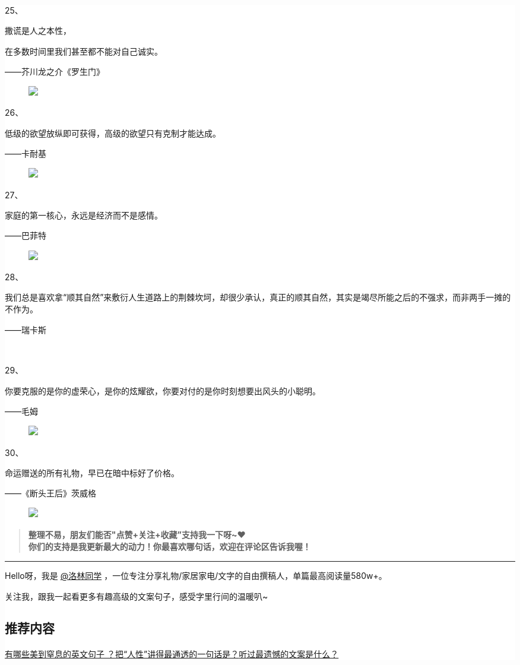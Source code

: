  <p data-pid="IVGbPIFx">25、</p>
 <p data-pid="SMSLwPMh">撒谎是人之本性，</p>
 <p data-pid="VQUvoVlh">在多数时间里我们甚至都不能对自己诚实。</p>
 <p data-pid="pvXVFwY6">——芥川龙之介《罗生门》</p>
 <figure data-size="normal">
  <img src="https://pic1.zhimg.com/50/v2-87be619bb2cb74dd291b532dd49c395f_720w.jpg?source=1940ef5c" data-caption="" data-size="normal" data-rawwidth="446" data-rawheight="582" data-original-token="v2-87be619bb2cb74dd291b532dd49c395f" data-default-watermark-src="https://pic1.zhimg.com/50/v2-2dfc54d120e7e6526a4fefd89fac5adc_720w.jpg?source=1940ef5c" class="origin_image zh-lightbox-thumb" width="446" data-original="https://picx.zhimg.com/v2-87be619bb2cb74dd291b532dd49c395f_r.jpg?source=1940ef5c">
 </figure>
 <p data-pid="kfusHc5Z">26、</p>
 <p data-pid="Dx13anMo">低级的欲望放纵即可获得，高级的欲望只有克制才能达成。</p>
 <p data-pid="V1xihxqS">——<span class="nolink">卡耐基</span></p>
 <figure data-size="normal">
  <img src="https://picx.zhimg.com/50/v2-523411c174914d19487af2822bb578ba_720w.jpg?source=1940ef5c" data-caption="" data-size="normal" data-rawwidth="300" data-rawheight="385" data-original-token="v2-523411c174914d19487af2822bb578ba" data-default-watermark-src="https://pic1.zhimg.com/50/v2-157d3ec918120c1685df7fe6b3b5eeec_720w.jpg?source=1940ef5c" class="content_image" width="300">
 </figure>
 <p data-pid="WNrJEmz6">27、</p>
 <p data-pid="-wIAjDra">家庭的第一核心，永远是经济而不是感情。</p>
 <p data-pid="mzxGIAq-">——巴菲特</p>
 <figure data-size="normal">
  <img src="https://pica.zhimg.com/50/v2-d3f7f848597f061edde668d95d31b01e_720w.jpg?source=1940ef5c" data-caption="" data-size="normal" data-rawwidth="400" data-rawheight="265" data-original-token="v2-d3f7f848597f061edde668d95d31b01e" data-default-watermark-src="https://pica.zhimg.com/50/v2-6dcaae28d7f6cd6387f3bbfeebe11c72_720w.jpg?source=1940ef5c" class="content_image" width="400">
 </figure>
 <p data-pid="BPT4SnZY">28、</p>
 <p data-pid="l5x87MN6">我们总是喜欢拿“顺其自然”来敷衍人生道路上的荆棘坎坷，却很少承认，真正的顺其自然，其实是竭尽所能之后的不强求，而非两手一摊的不作为。</p>
 <p data-pid="aWplbB83">——<span class="nolink">瑞卡斯</span></p>
 <p class="ztext-empty-paragraph"><br></p>
 <p data-pid="Fz1dgM5L">29、</p>
 <p data-pid="XtaYW-VT">你要克服的是你的虚荣心，是你的炫耀欲，你要对付的是你时刻想要出风头的小聪明。</p>
 <p data-pid="EfyzcqsM">——毛姆</p>
 <figure data-size="normal">
  <img src="https://picx.zhimg.com/50/v2-fa30fae4d55cd83756b779981d83c299_720w.jpg?source=1940ef5c" data-caption="" data-size="normal" data-rawwidth="2454" data-rawheight="1280" data-original-token="v2-fa30fae4d55cd83756b779981d83c299" data-default-watermark-src="https://picx.zhimg.com/50/v2-e788be75a053b911bad6712f2f87748e_720w.jpg?source=1940ef5c" class="origin_image zh-lightbox-thumb" width="2454" data-original="https://picx.zhimg.com/v2-fa30fae4d55cd83756b779981d83c299_r.jpg?source=1940ef5c">
 </figure>
 <p data-pid="MuBMYWCu">30、</p>
 <p data-pid="NoRd9gNg">命运赠送的所有礼物，早已在暗中标好了价格。</p>
 <p data-pid="1Qpk0zOp">——《<span class="nolink">断头王后</span>》茨威格</p>
 <figure data-size="normal">
  <img src="https://picx.zhimg.com/50/5fb2a701471ead4c6e0df10131ea72f9_720w.jpg?source=1940ef5c" data-caption="" data-size="normal" data-rawwidth="600" data-rawheight="581" data-original-token="5fb2a701471ead4c6e0df10131ea72f9" data-default-watermark-src="https://picx.zhimg.com/50/v2-42e5fa9a238ff54a569272f3212d5d8a_720w.jpg?source=1940ef5c" class="origin_image zh-lightbox-thumb" width="600" data-original="https://pica.zhimg.com/5fb2a701471ead4c6e0df10131ea72f9_r.jpg?source=1940ef5c">
 </figure>
 <blockquote data-pid="bEWbtS9p">
  <b>整理不易，朋友们能否"点赞+关注+收藏”支持我一下呀~❤️</b>
  <br><b>你们的支持是我更新最大的动力！你最喜欢哪句话，欢迎在评论区告诉我喔！</b>
 </blockquote>
 <hr>
 <p data-pid="JB2NbzRR">Hello呀，我是 <a class="member_mention" href="https://www.zhihu.com/people/3245ca60932b4dab6cb36699517426fb" data-hash="3245ca60932b4dab6cb36699517426fb" data-hovercard="p$b$3245ca60932b4dab6cb36699517426fb">@洛林同学</a> ，一位专注分享礼物/家居家电/文字的<span class="nolink">自由撰稿人</span>，单篇最高阅读量580w+。</p>
 <p data-pid="4NTwz1YC">关注我，跟我一起看更多有趣高级的文案句子，感受字里行间的温暖叭~</p>
 <h2>推荐内容</h2><a href="https://www.zhihu.com/answer/2889839702" data-draft-node="block" data-draft-type="link-card" data-image="https://pic4.zhimg.com/v2-49b2282147d252fb977dca5dfefd829f_ipico.jpg" data-image-width="736" data-image-height="736" class="internal">有哪些美到窒息的英文句子 ？</a><a href="https://www.zhihu.com/answer/2859842860" data-draft-node="block" data-draft-type="link-card" data-image="https://pic4.zhimg.com/v2-d40981528df8272dc94e2f087cf9b5f3_ipico.jpg" data-image-width="1000" data-image-height="1000" class="internal">把“人性”讲得最通透的一句话是？</a><a href="https://www.zhihu.com/answer/2831146409" data-draft-node="block" data-draft-type="link-card" data-image="https://pic1.zhimg.com/v2-24eb7924eacdbfae0f7b1437a9526ba4_ipico.jpg" data-image-width="1000" data-image-height="998" class="internal">听过最遗憾的文案是什么？</a>
 <p></p>
</body>